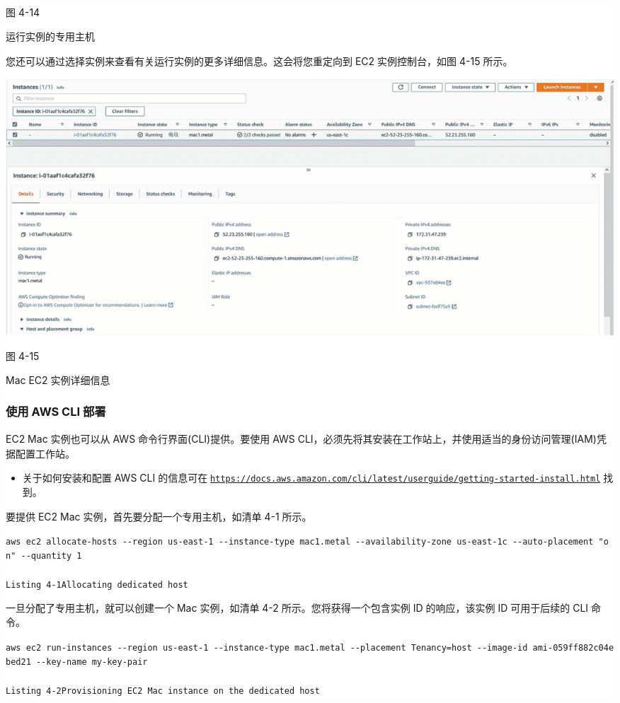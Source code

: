 图 4-14

运行实例的专用主机

您还可以通过选择实例来查看有关运行实例的更多详细信息。这会将您重定向到 EC2 实例控制台，如图 4-15 所示。

![](img/516178_1_En_4_Fig15_HTML.png)

图 4-15

Mac EC2 实例详细信息

### 使用 AWS CLI 部署

EC2 Mac 实例也可以从 AWS 命令行界面(CLI)提供。要使用 AWS CLI，必须先将其安装在工作站上，并使用适当的身份访问管理(IAM)凭据配置工作站。

*   关于如何安装和配置 AWS CLI 的信息可在 [`https://docs.aws.amazon.com/cli/latest/userguide/getting-started-install.html`](https://docs.aws.amazon.com/cli/latest/userguide/getting-started-install.html) 找到。

要提供 EC2 Mac 实例，首先要分配一个专用主机，如清单 4-1 所示。

```
aws ec2 allocate-hosts --region us-east-1 --instance-type mac1.metal --availability-zone us-east-1c --auto-placement "on" --quantity 1

Listing 4-1Allocating dedicated host

```

一旦分配了专用主机，就可以创建一个 Mac 实例，如清单 4-2 所示。您将获得一个包含实例 ID 的响应，该实例 ID 可用于后续的 CLI 命令。

```
aws ec2 run-instances --region us-east-1 --instance-type mac1.metal --placement Tenancy=host --image-id ami-059ff882c04ebed21 --key-name my-key-pair

Listing 4-2Provisioning EC2 Mac instance on the dedicated host

```
